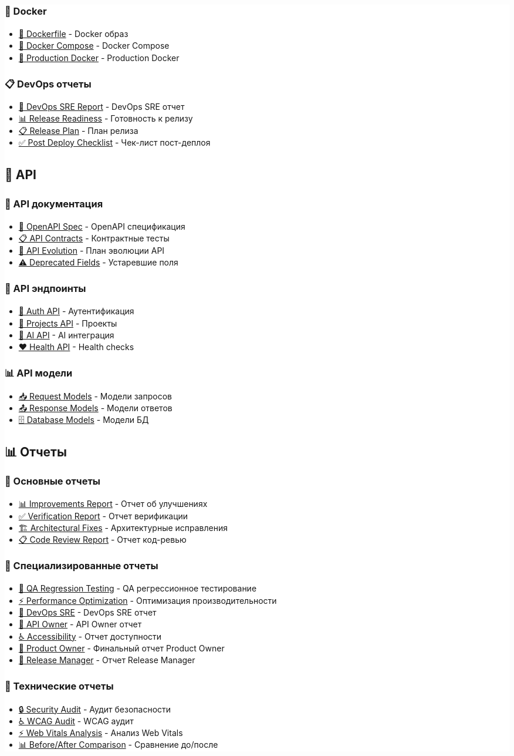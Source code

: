 ### 🐳 Docker
- [🐳 Dockerfile](Dockerfile) - Docker образ
- [🐳 Docker Compose](docker-compose.yml) - Docker Compose
- [🐳 Production Docker](docker-compose.prod.yml) - Production Docker

### 📋 DevOps отчеты
- [🚀 DevOps SRE Report](DEVOPS_SRE_REPORT.md) - DevOps SRE отчет
- [📊 Release Readiness](devops/release_readiness_check.md) - Готовность к релизу
- [📋 Release Plan](devops/release_plan.md) - План релиза
- [✅ Post Deploy Checklist](devops/post_deploy_verification_checklist.md) - Чек-лист пост-деплоя

## 🔌 API

### 📡 API документация
- [📡 OpenAPI Spec](api/openapi_spec.yaml) - OpenAPI спецификация
- [📋 API Contracts](tests/test_api_contracts.py) - Контрактные тесты
- [🔄 API Evolution](api/evolution_plan.md) - План эволюции API
- [⚠️ Deprecated Fields](api/deprecated_fields.yaml) - Устаревшие поля

### 🔌 API эндпоинты
- [🔐 Auth API](backend/api/auth.py) - Аутентификация
- [📁 Projects API](backend/api/projects.py) - Проекты
- [🤖 AI API](backend/api/ai.py) - AI интеграция
- [❤️ Health API](backend/api/health.py) - Health checks

### 📊 API модели
- [📥 Request Models](backend/models/requests.py) - Модели запросов
- [📤 Response Models](backend/models/responses.py) - Модели ответов
- [🗄️ Database Models](backend/models/database.py) - Модели БД

## 📊 Отчеты

### 🎯 Основные отчеты
- [📊 Improvements Report](IMPROVEMENTS_REPORT.md) - Отчет об улучшениях
- [✅ Verification Report](VERIFICATION_REPORT.md) - Отчет верификации
- [🏗️ Architectural Fixes](ARCHITECTURAL_FIXES_REPORT.md) - Архитектурные исправления
- [📋 Code Review Report](CODE_REVIEW_REPORT.md) - Отчет код-ревью

### 🎯 Специализированные отчеты
- [🧪 QA Regression Testing](QA_REGRESSION_TESTING_REPORT.md) - QA регрессионное тестирование
- [⚡ Performance Optimization](PERFORMANCE_OPTIMIZATION_REPORT.md) - Оптимизация производительности
- [🚀 DevOps SRE](DEVOPS_SRE_REPORT.md) - DevOps SRE отчет
- [📡 API Owner](API_OWNER_REPORT.md) - API Owner отчет
- [♿ Accessibility](accessibility/accessibility_verification_report.md) - Отчет доступности
- [🎯 Product Owner](PRODUCT_OWNER_FINAL_REPORT.md) - Финальный отчет Product Owner
- [🚀 Release Manager](RELEASE_MANAGER_REPORT.md) - Отчет Release Manager

### 🎯 Технические отчеты
- [🔒 Security Audit](SECURITY_AUDIT_REPORT.md) - Аудит безопасности
- [♿ WCAG Audit](accessibility/wcag_audit_report.md) - WCAG аудит
- [⚡ Web Vitals Analysis](performance/current_web_vitals_analysis.md) - Анализ Web Vitals
- [📊 Before/After Comparison](performance/before_after_comparison.md) - Сравнение до/после
